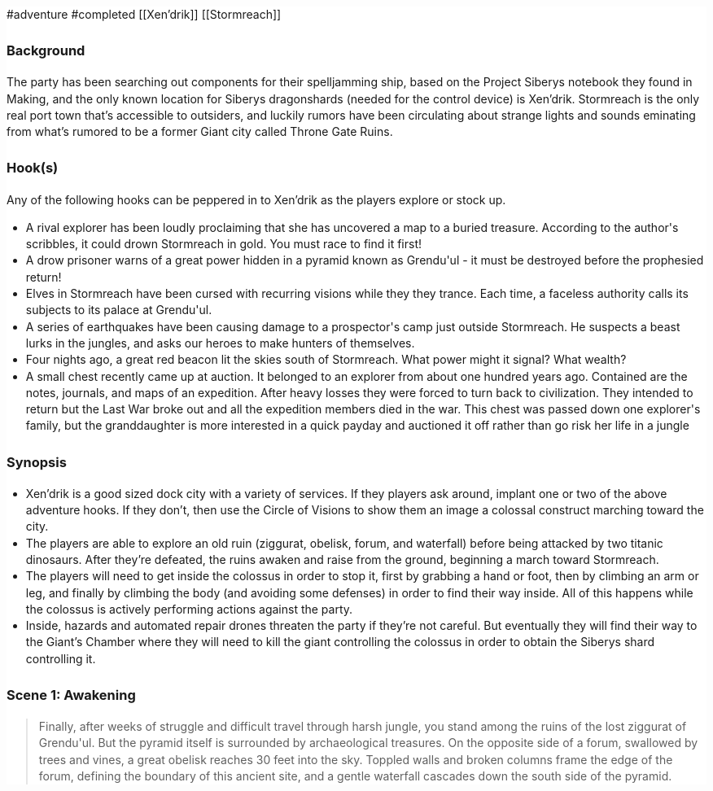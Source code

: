  #adventure #completed [[Xen’drik]] [[Stormreach]]

### **Background**

The party has been searching out components for their spelljamming ship, based on the Project Siberys notebook they found in Making, and the only known location for Siberys dragonshards (needed for the control device) is Xen’drik. Stormreach is the only real port town that’s accessible to outsiders, and luckily rumors have been circulating about strange lights and sounds eminating from what’s rumored to be a former Giant city called Throne Gate Ruins.

### **Hook(s)**

Any of the following hooks can be peppered in to Xen’drik as the players explore or stock up.

- A rival explorer has been loudly proclaiming that she has uncovered a map to a buried treasure. According to the author's scribbles, it could drown Stormreach in gold. You must race to find it first!
- A drow prisoner warns of a great power hidden in a pyramid known as Grendu'ul - it must be destroyed before the prophesied return!
- Elves in Stormreach have been cursed with recurring visions while they they trance. Each time, a faceless authority calls its subjects to its palace at Grendu'ul.
- A series of earthquakes have been causing damage to a prospector's camp just outside Stormreach. He suspects a beast lurks in the jungles, and asks our heroes to make hunters of themselves.
- Four nights ago, a great red beacon lit the skies south of Stormreach. What power might it signal? What wealth?
- A small chest recently came up at auction. It belonged to an explorer from about one hundred years ago. Contained
are the notes, journals, and maps of an expedition. After heavy losses they were forced to turn back to civilization. They intended to return but the Last War broke out and all the expedition members died in the war. This chest was passed down one explorer's family, but the granddaughter is more interested in a quick payday and auctioned it off rather than go risk her life in a jungle

### **Synopsis**

- Xen’drik is a good sized dock city with a variety of services. If they players ask around, implant one or two of the above adventure hooks. If they don’t, then use the Circle of Visions to show them an image a colossal construct marching toward the city.
- The players are able to explore an old ruin (ziggurat, obelisk, forum, and waterfall) before being attacked by two titanic dinosaurs. After they’re defeated, the ruins awaken and raise from the ground, beginning a march toward Stormreach.
- The players will need to get inside the colossus in order to stop it, first by grabbing a hand or foot, then by climbing an arm or leg, and finally by climbing the body (and avoiding some defenses) in order to find their way inside. All of this happens while the colossus is actively performing actions against the party.
- Inside, hazards and automated repair drones threaten the party if they’re not careful. But eventually they will find their way to the Giant’s Chamber where they will need to kill the giant controlling the colossus in order to obtain the Siberys shard controlling it.

### Scene 1: Awakening

> Finally, after weeks of struggle and difficult travel through harsh jungle, you stand among the ruins of the lost ziggurat of Grendu'ul. But the pyramid itself is surrounded by archaeological treasures. On the opposite side of a forum, swallowed by trees and vines, a great obelisk reaches 30 feet into the sky. Toppled walls and broken columns frame the edge of the forum, defining the boundary of this ancient site, and a gentle waterfall cascades down the south side of the pyramid.
